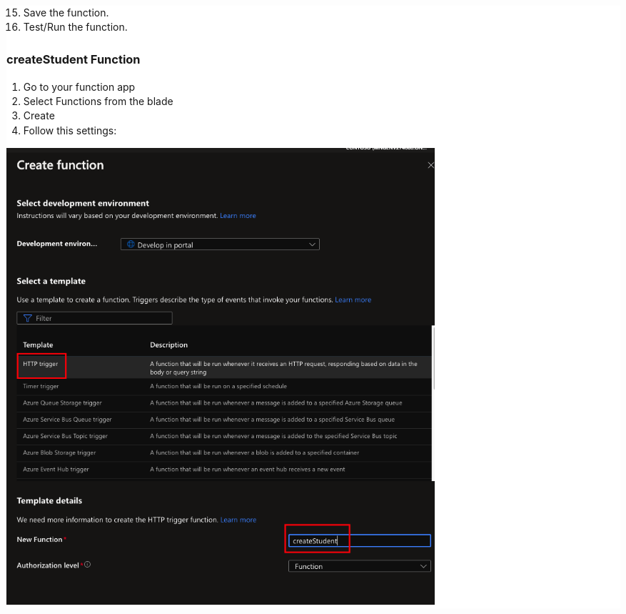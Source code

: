 15. Save the function.
16. Test/Run the function.

### createStudent Function
1. Go to your function app 
2. Select Functions from the blade 
3. Create
4. Follow this settings:

<img src="./assets/4-getStudent-function3.png" alt="createStudent function settings" width="600"/>
